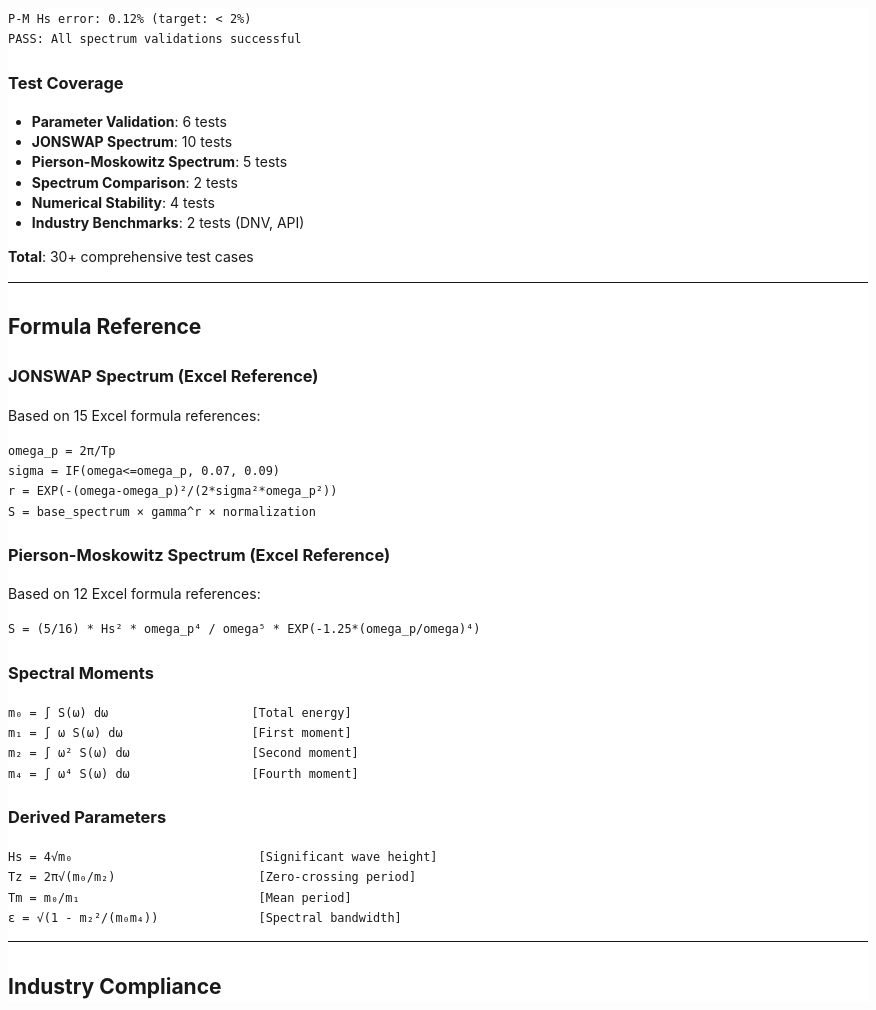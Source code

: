 ```
P-M Hs error: 0.12% (target: < 2%)
PASS: All spectrum validations successful
```

### Test Coverage
- **Parameter Validation**: 6 tests
- **JONSWAP Spectrum**: 10 tests
- **Pierson-Moskowitz Spectrum**: 5 tests
- **Spectrum Comparison**: 2 tests
- **Numerical Stability**: 4 tests
- **Industry Benchmarks**: 2 tests (DNV, API)

**Total**: 30+ comprehensive test cases

---

## Formula Reference

### JONSWAP Spectrum (Excel Reference)
Based on 15 Excel formula references:
```
omega_p = 2π/Tp
sigma = IF(omega<=omega_p, 0.07, 0.09)
r = EXP(-(omega-omega_p)²/(2*sigma²*omega_p²))
S = base_spectrum × gamma^r × normalization
```

### Pierson-Moskowitz Spectrum (Excel Reference)
Based on 12 Excel formula references:
```
S = (5/16) * Hs² * omega_p⁴ / omega⁵ * EXP(-1.25*(omega_p/omega)⁴)
```

### Spectral Moments
```
m₀ = ∫ S(ω) dω                    [Total energy]
m₁ = ∫ ω S(ω) dω                  [First moment]
m₂ = ∫ ω² S(ω) dω                 [Second moment]
m₄ = ∫ ω⁴ S(ω) dω                 [Fourth moment]
```

### Derived Parameters
```
Hs = 4√m₀                          [Significant wave height]
Tz = 2π√(m₀/m₂)                    [Zero-crossing period]
Tm = m₀/m₁                         [Mean period]
ε = √(1 - m₂²/(m₀m₄))              [Spectral bandwidth]
```

---

## Industry Compliance
